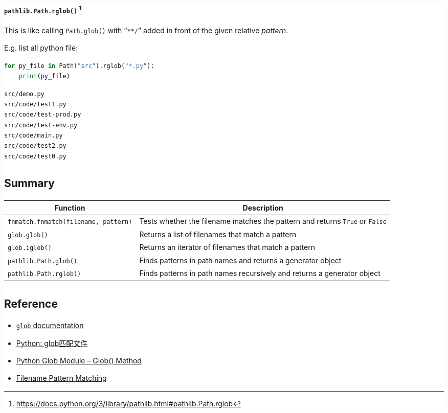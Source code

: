 #### `pathlib.Path.rglob()` [^3]

This is like calling [`Path.glob()`](https://docs.python.org/3/library/pathlib.html#pathlib.Path.glob) with “`**/`” added in front of the given relative *pattern*.

E.g. list all python file:

```python
for py_file in Path("src").rglob("*.py"):
    print(py_file)
```

```
src/demo.py
src/code/test1.py
src/code/test-prod.py
src/code/test-env.py
src/code/main.py
src/code/test2.py
src/code/test0.py
```



## Summary

| Function                             | Description                                                  |
| ------------------------------------ | ------------------------------------------------------------ |
| `fnmatch.fnmatch(filename, pattern)` | Tests whether the filename matches the pattern and returns `True` or `False` |
| `glob.glob()`                        | Returns a list of filenames that match a pattern             |
| `glob.iglob()`                       | Returns an iterator of filenames that match a pattern        |
| `pathlib.Path.glob()`                | Finds patterns in path names and returns a generator object  |
| `pathlib.Path.rglob()`               | Finds patterns in path names recursively and returns a generator object |

## Reference

- [`glob` documentation](https://docs.python.org/3/library/glob.html)
- [Python: glob匹配文件](https://cloud.tencent.com/developer/article/1150612)

- [Python Glob Module – Glob() Method](https://www.techbeamers.com/python-glob/)
- [Filename Pattern Matching](https://realpython.com/working-with-files-in-python/#filename-pattern-matching)



[^1]: [`fnmatch`](https://docs.python.org/3/library/fnmatch.html#module-fnmatch)
[^2]: https://docs.python.org/3/library/pathlib.html#pathlib.Path.glob

[^3]: https://docs.python.org/3/library/pathlib.html#pathlib.Path.rglob